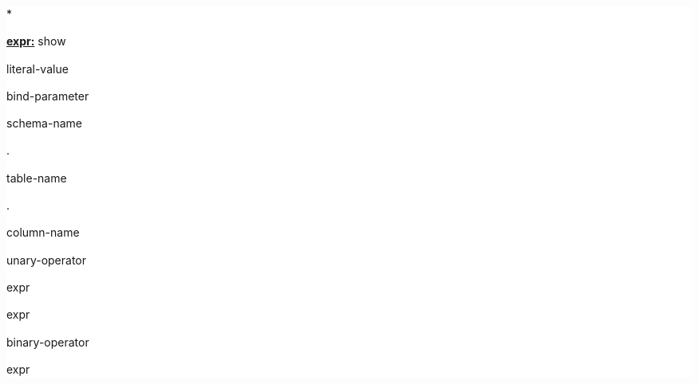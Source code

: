 

\*





**[expr:](syntax/expr.html)**
show








literal\-value




bind\-parameter






schema\-name



.



table\-name



.



column\-name












unary\-operator



expr






expr



binary\-operator



expr
